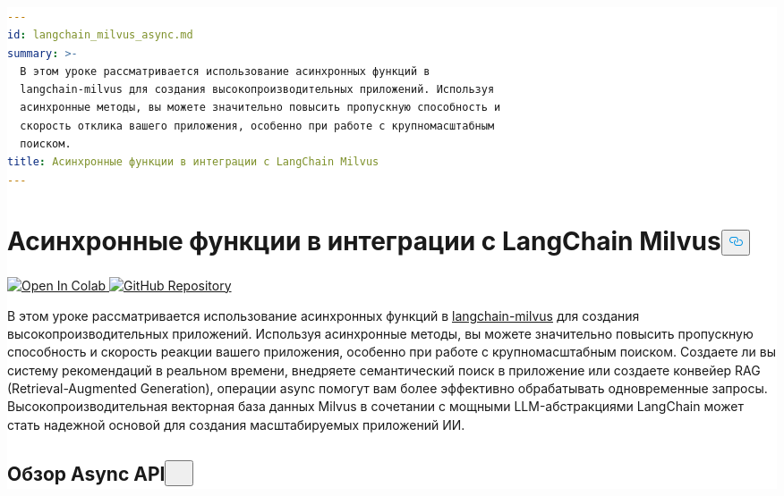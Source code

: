 ```yaml
---
id: langchain_milvus_async.md
summary: >-
  В этом уроке рассматривается использование асинхронных функций в
  langchain-milvus для создания высокопроизводительных приложений. Используя
  асинхронные методы, вы можете значительно повысить пропускную способность и
  скорость отклика вашего приложения, особенно при работе с крупномасштабным
  поиском.
title: Асинхронные функции в интеграции с LangChain Milvus
---
```

<h1 id="Asynchronous-Functions-in-LangChain-Milvus-Integration" class="common-anchor-header">Асинхронные функции в интеграции с LangChain Milvus<button data-href="#Asynchronous-Functions-in-LangChain-Milvus-Integration" class="anchor-icon" translate="no">
      <svg translate="no"
        aria-hidden="true"
        focusable="false"
        height="20"
        version="1.1"
        viewBox="0 0 16 16"
        width="16"
      >
        <path
          fill="#0092E4"
          fill-rule="evenodd"
          d="M4 9h1v1H4c-1.5 0-3-1.69-3-3.5S2.55 3 4 3h4c1.45 0 3 1.69 3 3.5 0 1.41-.91 2.72-2 3.25V8.59c.58-.45 1-1.27 1-2.09C10 5.22 8.98 4 8 4H4c-.98 0-2 1.22-2 2.5S3 9 4 9zm9-3h-1v1h1c1 0 2 1.22 2 2.5S13.98 12 13 12H9c-.98 0-2-1.22-2-2.5 0-.83.42-1.64 1-2.09V6.25c-1.09.53-2 1.84-2 3.25C6 11.31 7.55 13 9 13h4c1.45 0 3-1.69 3-3.5S14.5 6 13 6z"
        ></path>
      </svg>
    </button></h1><p><a href="https://colab.research.google.com/github/milvus-io/bootcamp/blob/master/integration/langchain/langchain_milvus_async.ipynb" target="_parent">
<img translate="no" src="https://colab.research.google.com/assets/colab-badge.svg" alt="Open In Colab"/>
</a>
<a href="https://github.com/milvus-io/bootcamp/blob/master/integration/langchain/langchain_milvus_async.ipynb" target="_blank">
<img translate="no" src="https://img.shields.io/badge/View%20on%20GitHub-555555?style=flat&logo=github&logoColor=white" alt="GitHub Repository"/>
</a></p>
<p>В этом уроке рассматривается использование асинхронных функций в <a href="https://github.com/langchain-ai/langchain-milvus">langchain-milvus</a> для создания высокопроизводительных приложений. Используя асинхронные методы, вы можете значительно повысить пропускную способность и скорость реакции вашего приложения, особенно при работе с крупномасштабным поиском. Создаете ли вы систему рекомендаций в реальном времени, внедряете семантический поиск в приложение или создаете конвейер RAG (Retrieval-Augmented Generation), операции async помогут вам более эффективно обрабатывать одновременные запросы. Высокопроизводительная векторная база данных Milvus в сочетании с мощными LLM-абстракциями LangChain может стать надежной основой для создания масштабируемых приложений ИИ.</p>
<h2 id="Async-API-Overview" class="common-anchor-header">Обзор Async API<button data-href="#Async-API-Overview" class="anchor-icon" translate="no">
      <svg translate="no"
        aria-hidden="true"
        focusable="false"
        height="20"
        version="1.1"
        viewBox="0 0 16 16"
        width="16"
      >
        <path
          fill="#0092E4"
          fill-rule="evenodd"